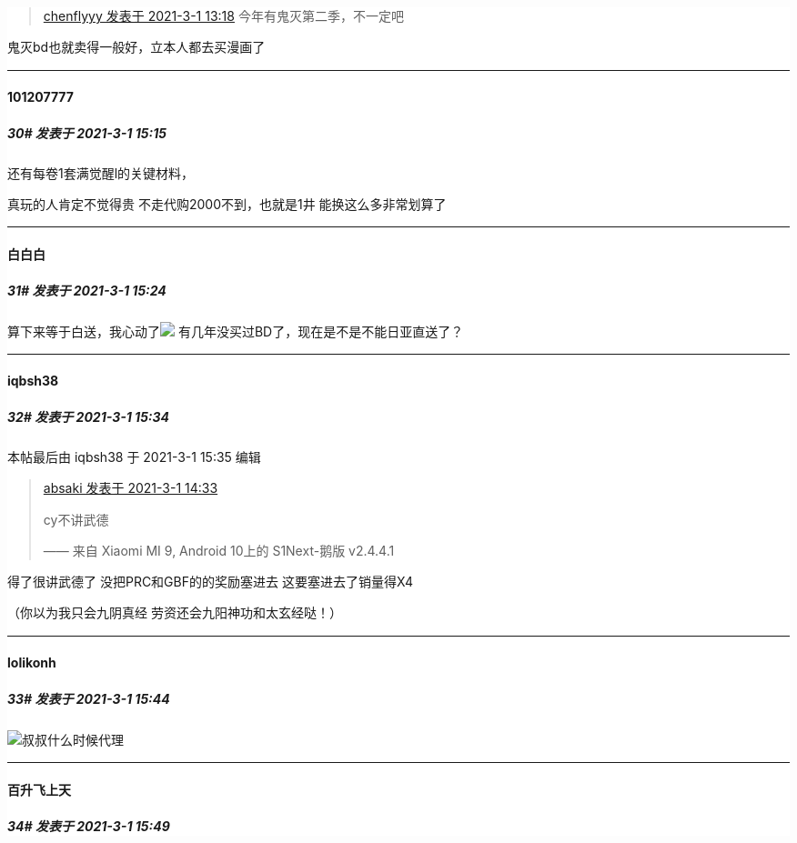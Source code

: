 
<blockquote><a href="httphttps://bbs.saraba1st.com/2b/forum.php?mod=redirect&amp;goto=findpost&amp;pid=50474970&amp;ptid=1990340" target="_blank">chenflyyy 发表于 2021-3-1 13:18</a>
今年有鬼灭第二季，不一定吧</blockquote>
鬼灭bd也就卖得一般好，立本人都去买漫画了


*****

####  101207777  
##### 30#       发表于 2021-3-1 15:15


还有每卷1套满觉醒l的关键材料，

真玩的人肯定不觉得贵 不走代购2000不到，也就是1井 能换这么多非常划算了


*****

####  白白白  
##### 31#       发表于 2021-3-1 15:24


算下来等于白送，我心动了<img src="https://static.saraba1st.com/image/smiley/face2017/066.png" referrerpolicy="no-referrer">
有几年没买过BD了，现在是不是不能日亚直送了？


*****

####  iqbsh38  
##### 32#       发表于 2021-3-1 15:34


 本帖最后由 iqbsh38 于 2021-3-1 15:35 编辑 
<blockquote><a href="httphttps://bbs.saraba1st.com/2b/forum.php?mod=redirect&amp;goto=findpost&amp;pid=50475626&amp;ptid=1990340" target="_blank">absaki 发表于 2021-3-1 14:33</a>

cy不讲武德


—— 来自 Xiaomi MI 9, Android 10上的 S1Next-鹅版 v2.4.4.1</blockquote>
得了很讲武德了 没把PRC和GBF的的奖励塞进去 这要塞进去了销量得X4

（你以为我只会九阴真经 劳资还会九阳神功和太玄经哒！）


*****

####  lolikonh  
##### 33#       发表于 2021-3-1 15:44


<img src="https://static.saraba1st.com/image/smiley/face2017/067.png" referrerpolicy="no-referrer">叔叔什么时候代理


*****

####  百升飞上天  
##### 34#       发表于 2021-3-1 15:49
